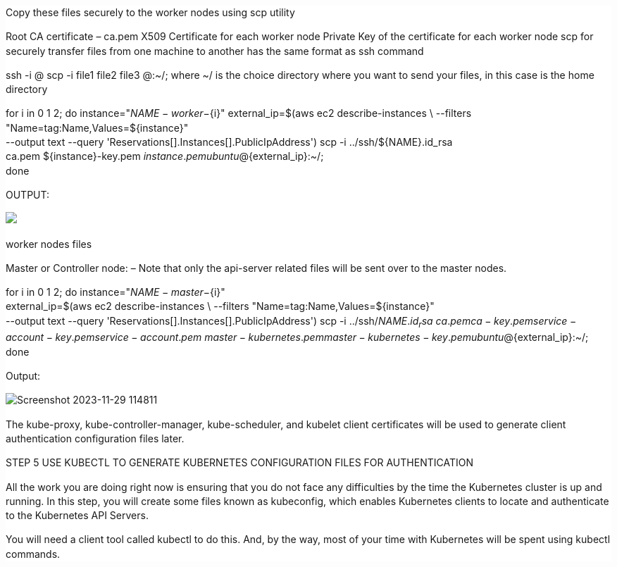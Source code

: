 Copy these files securely to the worker nodes using scp utility

Root CA certificate – ca.pem
X509 Certificate for each worker node
Private Key of the certificate for each worker node
scp for securely transfer files from one machine to another has the same format as ssh command

ssh -i <path to private key pair> <host machine username>@<host IP>
scp -i <path to private key pair> file1 file2 file3 <host machine username>@<host IP>:~/;
where ~/ is the choice directory where you want to send your files, in this case is the home directory


for i in 0 1 2; do
  instance="${NAME}-worker-${i}"
  external_ip=$(aws ec2 describe-instances \
    --filters "Name=tag:Name,Values=${instance}" \
    --output text --query 'Reservations[].Instances[].PublicIpAddress')
  scp -i ../ssh/${NAME}.id_rsa \
    ca.pem ${instance}-key.pem ${instance}.pem ubuntu@${external_ip}:~/; \
done

OUTPUT:

![](https://github.com/UzonduEgbombah/project-21/assets/137091610/4efe9ebe-a843-4ed3-8780-e0bc351d1953)

   
worker nodes files

Master or Controller node: – Note that only the api-server related files will be sent over to the master nodes.

for i in 0 1 2; do
instance="${NAME}-master-${i}" \
  external_ip=$(aws ec2 describe-instances \
    --filters "Name=tag:Name,Values=${instance}" \
    --output text --query 'Reservations[].Instances[].PublicIpAddress')
  scp -i ../ssh/${NAME}.id_rsa \
    ca.pem ca-key.pem service-account-key.pem service-account.pem \
    master-kubernetes.pem master-kubernetes-key.pem ubuntu@${external_ip}:~/;
done

Output:

![Screenshot 2023-11-29 114811](https://github.com/UzonduEgbombah/project-21/assets/137091610/10c3af0b-9941-4c8a-b37c-4a2d54f793e9)

The kube-proxy, kube-controller-manager, kube-scheduler, and kubelet client certificates will be used to generate client authentication configuration files later.


STEP 5 
USE KUBECTL TO GENERATE KUBERNETES CONFIGURATION FILES FOR AUTHENTICATION

All the work you are doing right now is ensuring that you do not face any difficulties by the time the Kubernetes cluster is up and running. In this step, you will create some files known as kubeconfig, which enables Kubernetes clients to locate and authenticate to the Kubernetes API Servers.

You will need a client tool called kubectl to do this. And, by the way, most of your time with Kubernetes will be spent using kubectl commands.
